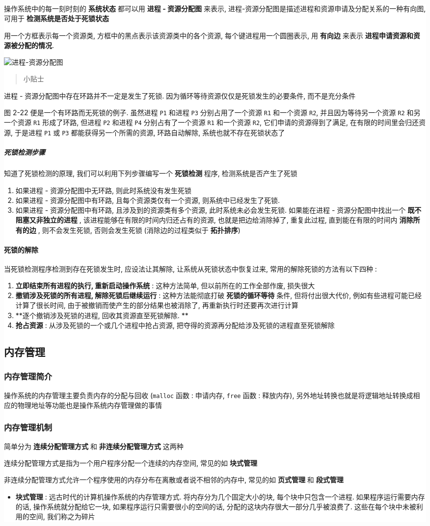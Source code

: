 操作系统中的每一刻时刻的 **系统状态** 都可以用 **进程 - 资源分配图** 来表示, 进程-资源分配图是描述进程和资源申请及分配关系的一种有向图, 可用于 **检测系统是否处于死锁状态**

用一个方框表示每一个资源类, 方框中的黑点表示该资源类中的各个资源, 每个键进程用一个圆圈表示, 用 **有向边** 来表示 **进程申请资源和资源被分配的情况**. 

![进程-资源分配图](https://typora-photo-yixihan.oss-cn-chengdu.aliyuncs.com/img/202208111448139.jpeg)



>   小贴士

进程 - 资源分配图中存在环路并不一定是发生了死锁. 因为循环等待资源仅仅是死锁发生的必要条件, 而不是充分条件

图 2-22 便是一个有环路而无死锁的例子. 虽然进程 `P1` 和进程 `P3` 分别占用了一个资源 `R1` 和一个资源 `R2`, 并且因为等待另一个资源 `R2` 和另一个资源 `R1` 形成了环路, 但进程 `P2` 和进程 `P4` 分别占有了一个资源 `R1` 和一个资源 `R2`, 它们申请的资源得到了满足, 在有限的时间里会归还资源, 于是进程 `P1` 或 `P3` 都能获得另一个所需的资源, 环路自动解除, 系统也就不存在死锁状态了



##### 死锁检测步骤

知道了死锁检测的原理, 我们可以利用下列步骤编写一个 **死锁检测** 程序, 检测系统是否产生了死锁

1.  如果进程 - 资源分配图中无环路, 则此时系统没有发生死锁
2.  如果进程 - 资源分配图中有环路, 且每个资源类仅有一个资源, 则系统中已经发生了死锁. 
3.  如果进程 - 资源分配图中有环路, 且涉及到的资源类有多个资源, 此时系统未必会发生死锁. 如果能在进程 - 资源分配图中找出一个 **既不阻塞又非独立的进程** , 该进程能够在有限的时间内归还占有的资源, 也就是把边给消除掉了, 重复此过程, 直到能在有限的时间内 **消除所有的边** , 则不会发生死锁, 否则会发生死锁 (消除边的过程类似于 **拓扑排序**)



#### 死锁的解除

当死锁检测程序检测到存在死锁发生时, 应设法让其解除, 让系统从死锁状态中恢复过来, 常用的解除死锁的方法有以下四种 : 

1.  **立即结束所有进程的执行, 重新启动操作系统**  : 这种方法简单, 但以前所在的工作全部作废, 损失很大
2.  **撤销涉及死锁的所有进程, 解除死锁后继续运行**  : 这种方法能彻底打破 **死锁的循环等待** 条件, 但将付出很大代价, 例如有些进程可能已经计算了很长时间, 由于被撤销而使产生的部分结果也被消除了, 再重新执行时还要再次进行计算
3.  **逐个撤销涉及死锁的进程, 回收其资源直至死锁解除. **
4.  **抢占资源** : 从涉及死锁的一个或几个进程中抢占资源, 把夺得的资源再分配给涉及死锁的进程直至死锁解除



## 内存管理

### 内存管理简介

操作系统的内存管理主要负责内存的分配与回收 (`malloc` 函数 : 申请内存, `free` 函数 : 释放内存), 另外地址转换也就是将逻辑地址转换成相应的物理地址等功能也是操作系统内存管理做的事情



### 内存管理机制

简单分为 **连续分配管理方式** 和 **非连续分配管理方式** 这两种

连续分配管理方式是指为一个用户程序分配一个连续的内存空间, 常见的如 **块式管理** 

非连续分配管理方式允许一个程序使用的内存分布在离散或者说不相邻的内存中, 常见的如 **页式管理** 和 **段式管理**

-   **块式管理** : 远古时代的计算机操作系统的内存管理方式. 将内存分为几个固定大小的块, 每个块中只包含一个进程. 如果程序运行需要内存的话, 操作系统就分配给它一块, 如果程序运行只需要很小的空间的话, 分配的这块内存很大一部分几乎被浪费了. 这些在每个块中未被利用的空间, 我们称之为碎片
